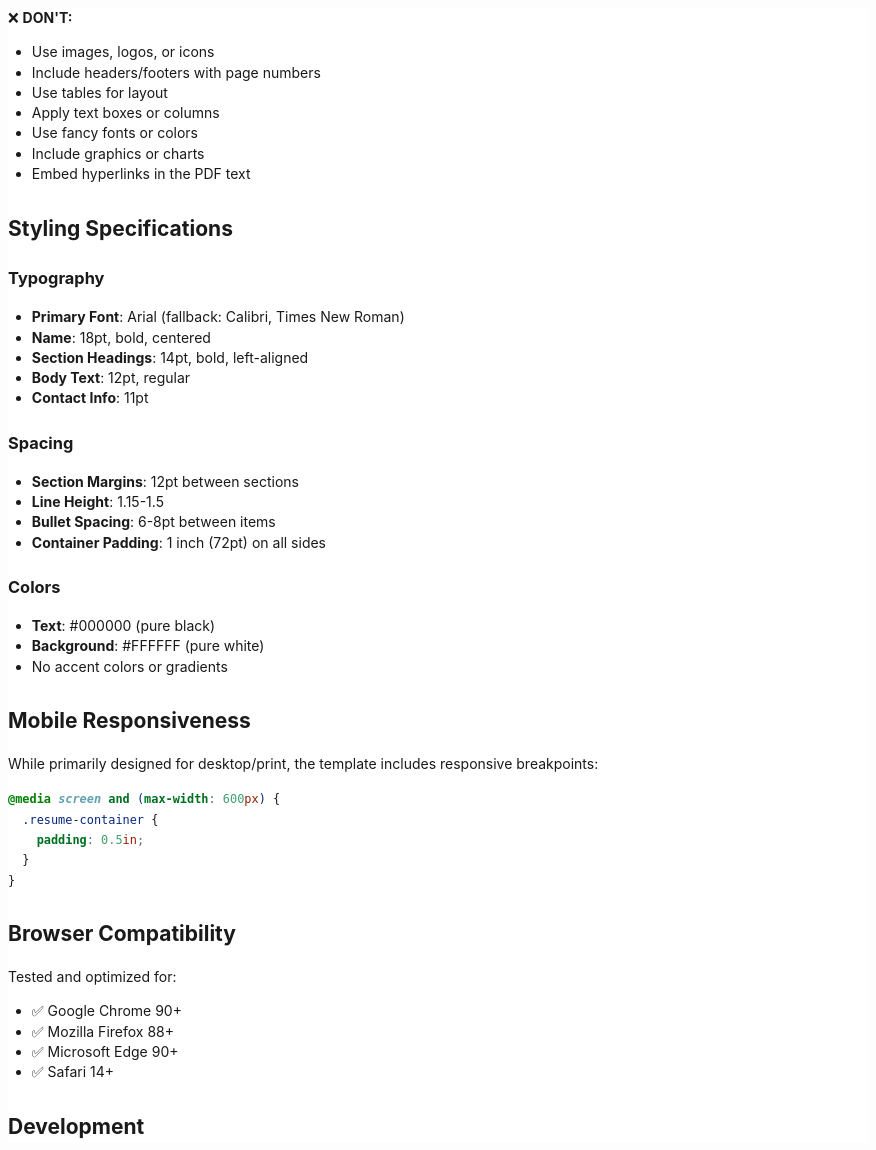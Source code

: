 ❌ **DON'T:**
- Use images, logos, or icons
- Include headers/footers with page numbers
- Use tables for layout
- Apply text boxes or columns
- Use fancy fonts or colors
- Include graphics or charts
- Embed hyperlinks in the PDF text

## Styling Specifications

### Typography
- **Primary Font**: Arial (fallback: Calibri, Times New Roman)
- **Name**: 18pt, bold, centered
- **Section Headings**: 14pt, bold, left-aligned
- **Body Text**: 12pt, regular
- **Contact Info**: 11pt

### Spacing
- **Section Margins**: 12pt between sections
- **Line Height**: 1.15-1.5
- **Bullet Spacing**: 6-8pt between items
- **Container Padding**: 1 inch (72pt) on all sides

### Colors
- **Text**: #000000 (pure black)
- **Background**: #FFFFFF (pure white)
- No accent colors or gradients

## Mobile Responsiveness

While primarily designed for desktop/print, the template includes responsive breakpoints:

```scss
@media screen and (max-width: 600px) {
  .resume-container {
    padding: 0.5in;
  }
}
```

## Browser Compatibility

Tested and optimized for:
- ✅ Google Chrome 90+
- ✅ Mozilla Firefox 88+
- ✅ Microsoft Edge 90+
- ✅ Safari 14+

## Development

